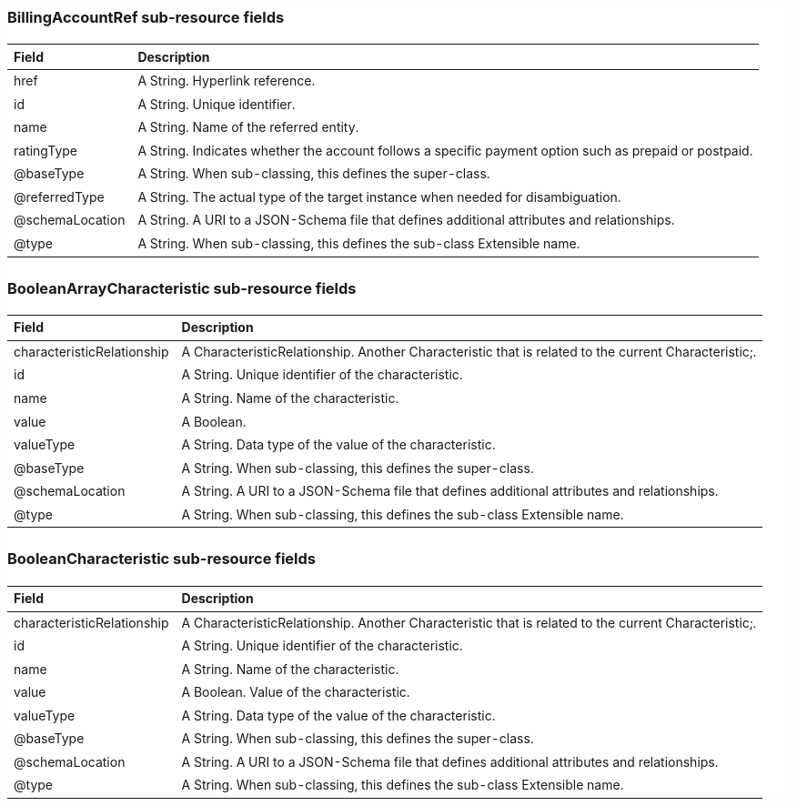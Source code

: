 ### BillingAccountRef sub-resource fields

| Field           | Description                                                                                 |
| :-------------- | :------------------------------------------------------------------------------------------ |
| href            | A String. Hyperlink reference.                                                              |
| id              | A String. Unique identifier.                                                                |
| name            | A String. Name of the referred entity.                                                      |
| ratingType      | A String. Indicates whether the account follows a specific payment option such as prepaid or postpaid. |
| @baseType       | A String. When sub-classing, this defines the super-class.                                  |
| @referredType   | A String. The actual type of the target instance when needed for disambiguation.            |
| @schemaLocation | A String. A URI to a JSON-Schema file that defines additional attributes and relationships. |
| @type           | A String. When sub-classing, this defines the sub-class Extensible name.                    |

### BooleanArrayCharacteristic sub-resource fields

| Field                    | Description                                                                                 |
| :----------------------- | :------------------------------------------------------------------------------------------ |
| characteristicRelationship | A CharacteristicRelationship. Another Characteristic that is related to the current Characteristic;. |
| id                       | A String. Unique identifier of the characteristic.                                        |
| name                     | A String. Name of the characteristic.                                                     |
| value                    | A Boolean.                                                                                |
| valueType                | A String. Data type of the value of the characteristic.                                   |
| @baseType                | A String. When sub-classing, this defines the super-class.                                  |
| @schemaLocation          | A String. A URI to a JSON-Schema file that defines additional attributes and relationships. |
| @type                    | A String. When sub-classing, this defines the sub-class Extensible name.                    |

### BooleanCharacteristic sub-resource fields

| Field                    | Description                                                                                 |
| :----------------------- | :------------------------------------------------------------------------------------------ |
| characteristicRelationship | A CharacteristicRelationship. Another Characteristic that is related to the current Characteristic;. |
| id                       | A String. Unique identifier of the characteristic.                                        |
| name                     | A String. Name of the characteristic.                                                     |
| value                    | A Boolean. Value of the characteristic.                                                   |
| valueType                | A String. Data type of the value of the characteristic.                                   |
| @baseType                | A String. When sub-classing, this defines the super-class.                                  |
| @schemaLocation          | A String. A URI to a JSON-Schema file that defines additional attributes and relationships. |
| @type                    | A String. When sub-classing, this defines the sub-class Extensible name.                    |
